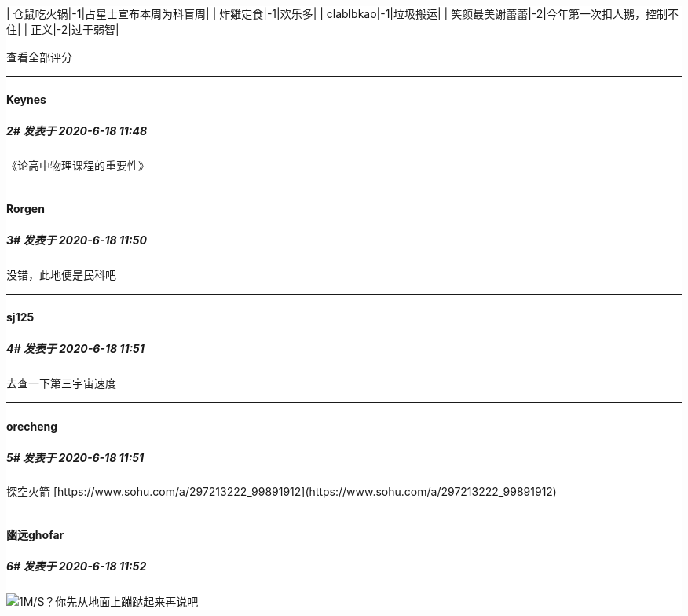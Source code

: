 | 仓鼠吃火锅|-1|占星士宣布本周为科盲周|
| 炸雞定食|-1|欢乐多|
| clablbkao|-1|垃圾搬运|
| 笑颜最美谢蕾蕾|-2|今年第一次扣人鹅，控制不住|
| 正义|-2|过于弱智|


查看全部评分


-----

####  Keynes  
##### 2#       发表于 2020-6-18 11:48


《论高中物理课程的重要性》


-----

####  Rorgen  
##### 3#       发表于 2020-6-18 11:50


没错，此地便是民科吧


-----

####  sj125  
##### 4#       发表于 2020-6-18 11:51


去查一下第三宇宙速度


-----

####  orecheng  
##### 5#       发表于 2020-6-18 11:51


探空火箭
[https://www.sohu.com/a/297213222_99891912](https://www.sohu.com/a/297213222_99891912)


-----

####  幽远ghofar  
##### 6#       发表于 2020-6-18 11:52


<img src="https://static.saraba1st.com/image/smiley/face2017/067.png" referrerpolicy="no-referrer">1M/S？你先从地面上蹦跶起来再说吧
